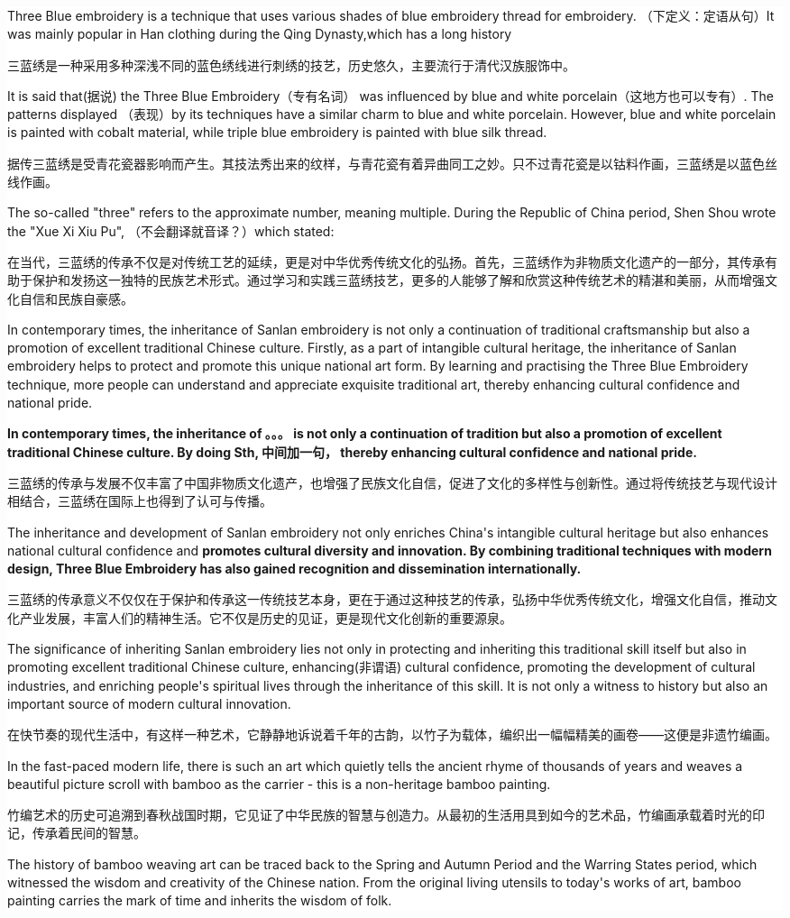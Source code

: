 Three Blue embroidery is a technique that uses various shades of blue embroidery thread for embroidery. （下定义：定语从句）It was mainly popular in Han clothing during the Qing Dynasty,which has a long history

三蓝绣是一种采用多种深浅不同的蓝色绣线进行刺绣的技艺，历史悠久，主要流行于清代汉族服饰中。

It is said that(据说) the Three Blue Embroidery（专有名词） was influenced by blue and white porcelain（这地方也可以专有）. The patterns displayed （表现）by its techniques have a similar charm to blue and white porcelain. However, blue and white porcelain is painted with cobalt material, while triple blue embroidery is painted with blue silk thread.

据传三蓝绣是受青花瓷器影响而产生。其技法秀出来的纹样，与青花瓷有着异曲同工之妙。只不过青花瓷是以钴料作画，三蓝绣是以蓝色丝线作画。

The so-called "three" refers to the approximate number, meaning multiple. During the Republic of China period, Shen Shou wrote the "Xue Xi Xiu Pu", （不会翻译就音译？）which stated: 

在当代，三蓝绣的传承不仅是对传统工艺的延续，更是对中华优秀传统文化的弘扬。首先，三蓝绣作为非物质文化遗产的一部分，其传承有助于保护和发扬这一独特的民族艺术形式。通过学习和实践三蓝绣技艺，更多的人能够了解和欣赏这种传统艺术的精湛和美丽，从而增强文化自信和民族自豪感。

In contemporary times, the inheritance of Sanlan embroidery is not only a continuation of traditional craftsmanship but also a promotion of excellent traditional Chinese culture. Firstly, as a part of intangible cultural heritage, the inheritance of Sanlan embroidery helps to protect and promote this unique national art form. By learning and practising the Three Blue Embroidery technique, more people can understand and appreciate exquisite traditional art, thereby enhancing cultural confidence and national pride.

**In contemporary times, the inheritance of 。。。 is not only a continuation of tradition but also a promotion of excellent traditional Chinese culture. By doing Sth, 中间加一句， thereby enhancing cultural confidence and national pride.**

三蓝绣的传承与发展不仅丰富了中国非物质文化遗产，也增强了民族文化自信，促进了文化的多样性与创新性。通过将传统技艺与现代设计相结合，三蓝绣在国际上也得到了认可与传播。

The inheritance and development of Sanlan embroidery not only enriches China's intangible cultural heritage but also enhances national cultural confidence and **promotes cultural diversity and innovation. By combining traditional techniques with modern design, Three Blue Embroidery has also gained recognition and dissemination internationally.**

三蓝绣的传承意义不仅仅在于保护和传承这一传统技艺本身，更在于通过这种技艺的传承，弘扬中华优秀传统文化，增强文化自信，推动文化产业发展，丰富人们的精神生活。它不仅是历史的见证，更是现代文化创新的重要源泉。

The significance of inheriting Sanlan embroidery lies not only in protecting and inheriting this traditional skill itself but also in promoting excellent traditional Chinese culture, enhancing(非谓语) cultural confidence, promoting the development of cultural industries, and enriching people's spiritual lives through the inheritance of this skill. It is not only a witness to history but also an important source of modern cultural innovation.

在快节奏的现代生活中，有这样一种艺术，它静静地诉说着千年的古韵，以竹子为载体，编织出一幅幅精美的画卷——这便是非遗竹编画。

In the fast-paced modern life, there is such an art which quietly tells the ancient rhyme of thousands of years and weaves a beautiful picture scroll with bamboo as the carrier - this is a non-heritage bamboo painting.

竹编艺术的历史可追溯到春秋战国时期，它见证了中华民族的智慧与创造力。从最初的生活用具到如今的艺术品，竹编画承载着时光的印记，传承着民间的智慧。

The history of bamboo weaving art can be traced back to the Spring and Autumn Period and the Warring States period, which witnessed the wisdom and creativity of the Chinese nation. From the original living utensils to today's works of art, bamboo painting carries the mark of time and inherits the wisdom of folk.
